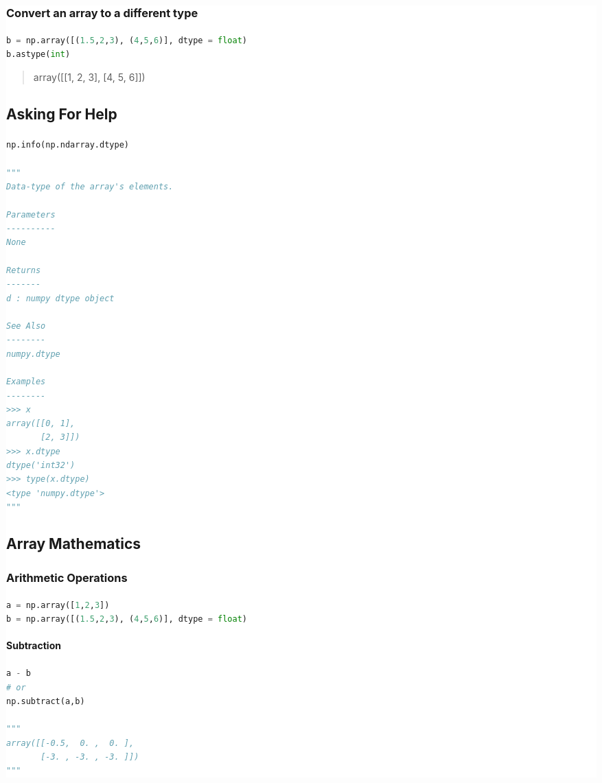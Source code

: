 ### Convert an array to a different type
```py
b = np.array([(1.5,2,3), (4,5,6)], dtype = float)
b.astype(int)
```
>array([[1, 2, 3],
       [4, 5, 6]])

## Asking For Help
```py
np.info(np.ndarray.dtype)

"""
Data-type of the array's elements.

Parameters
----------
None

Returns
-------
d : numpy dtype object

See Also
--------
numpy.dtype

Examples
--------
>>> x
array([[0, 1],
       [2, 3]])
>>> x.dtype
dtype('int32')
>>> type(x.dtype)
<type 'numpy.dtype'>
"""
```


## Array Mathematics
### Arithmetic Operations
```py
a = np.array([1,2,3])
b = np.array([(1.5,2,3), (4,5,6)], dtype = float)

```

#### Subtraction
```py
a - b
# or
np.subtract(a,b)

"""
array([[-0.5,  0. ,  0. ],
       [-3. , -3. , -3. ]])
"""
```
